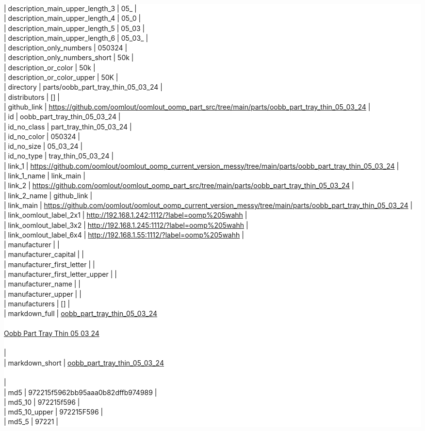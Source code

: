 | description_main_upper_length_3 | 05_ |  
| description_main_upper_length_4 | 05_0 |  
| description_main_upper_length_5 | 05_03 |  
| description_main_upper_length_6 | 05_03_ |  
| description_only_numbers | 050324 |  
| description_only_numbers_short | 50k |  
| description_or_color | 50k |  
| description_or_color_upper | 50K |  
| directory | parts/oobb_part_tray_thin_05_03_24 |  
| distributors | [] |  
| github_link | https://github.com/oomlout/oomlout_oomp_part_src/tree/main/parts/oobb_part_tray_thin_05_03_24 |  
| id | oobb_part_tray_thin_05_03_24 |  
| id_no_class | part_tray_thin_05_03_24 |  
| id_no_color | 050324 |  
| id_no_size | 05_03_24 |  
| id_no_type | tray_thin_05_03_24 |  
| link_1 | https://github.com/oomlout/oomlout_oomp_current_version_messy/tree/main/parts/oobb_part_tray_thin_05_03_24 |  
| link_1_name | link_main |  
| link_2 | https://github.com/oomlout/oomlout_oomp_part_src/tree/main/parts/oobb_part_tray_thin_05_03_24 |  
| link_2_name | github_link |  
| link_main | https://github.com/oomlout/oomlout_oomp_current_version_messy/tree/main/parts/oobb_part_tray_thin_05_03_24 |  
| link_oomlout_label_2x1 | http://192.168.1.242:1112/?label=oomp%205wahh |  
| link_oomlout_label_3x2 | http://192.168.1.245:1112/?label=oomp%205wahh |  
| link_oomlout_label_6x4 | http://192.168.1.55:1112/?label=oomp%205wahh |  
| manufacturer |  |  
| manufacturer_capital |  |  
| manufacturer_first_letter |  |  
| manufacturer_first_letter_upper |  |  
| manufacturer_name |  |  
| manufacturer_upper |  |  
| manufacturers | [] |  
| markdown_full | [oobb_part_tray_thin_05_03_24](https://github.com/oomlout/oomlout_oomp_current_version_messy/tree/main/parts/oobb_part_tray_thin_05_03_24)<br>[](https://github.com/oomlout/oomlout_oomp_current_version_messy/tree/main/parts/oobb_part_tray_thin_05_03_24)<br>[Oobb Part Tray Thin 05 03 24](https://github.com/oomlout/oomlout_oomp_current_version_messy/tree/main/parts/oobb_part_tray_thin_05_03_24)<br><br> |  
| markdown_short | [oobb_part_tray_thin_05_03_24](https://github.com/oomlout/oomlout_oomp_current_version_messy/tree/main/parts/oobb_part_tray_thin_05_03_24)<br><br> |  
| md5 | 972215f5962bb95aaa0b82dffb974989 |  
| md5_10 | 972215f596 |  
| md5_10_upper | 972215F596 |  
| md5_5 | 97221 |  